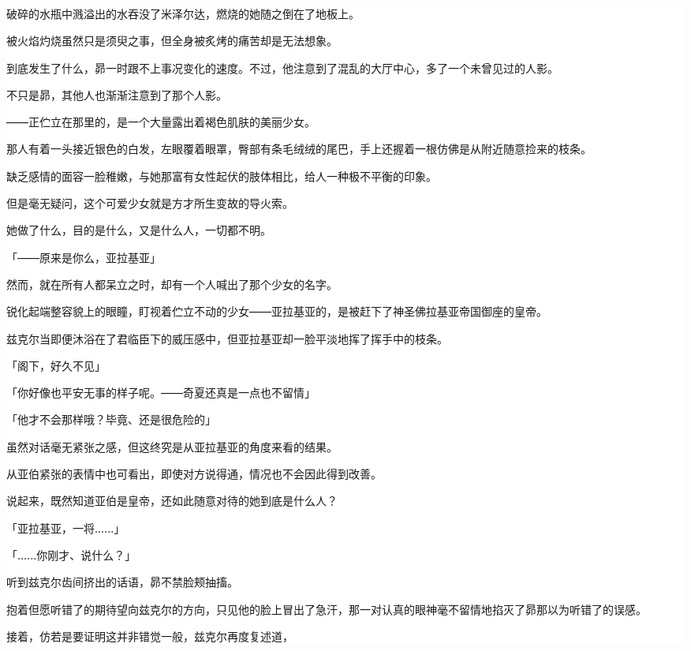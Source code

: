 破碎的水瓶中溅溢出的水吞没了米泽尔达，燃烧的她随之倒在了地板上。



被火焰灼烧虽然只是须臾之事，但全身被炙烤的痛苦却是无法想象。

到底发生了什么，昴一时跟不上事况变化的速度。不过，他注意到了混乱的大厅中心，多了一个未曾见过的人影。

不只是昴，其他人也渐渐注意到了那个人影。



——正伫立在那里的，是一个大量露出着褐色肌肤的美丽少女。



那人有着一头接近银色的白发，左眼覆着眼罩，臀部有条毛绒绒的尾巴，手上还握着一根仿佛是从附近随意捡来的枝条。

缺乏感情的面容一脸稚嫩，与她那富有女性起伏的肢体相比，给人一种极不平衡的印象。

但是毫无疑问，这个可爱少女就是方才所生变故的导火索。



她做了什么，目的是什么，又是什么人，一切都不明。



「——原来是你么，亚拉基亚」



然而，就在所有人都呆立之时，却有一个人喊出了那个少女的名字。

锐化起端整容貌上的眼瞳，盯视着伫立不动的少女——亚拉基亚的，是被赶下了神圣佛拉基亚帝国御座的皇帝。

兹克尔当即便沐浴在了君临臣下的威压感中，但亚拉基亚却一脸平淡地挥了挥手中的枝条。



「阁下，好久不见」



「你好像也平安无事的样子呢。——奇夏还真是一点也不留情」



「他才不会那样哦？毕竟、还是很危险的」



虽然对话毫无紧张之感，但这终究是从亚拉基亚的角度来看的结果。

从亚伯紧张的表情中也可看出，即使对方说得通，情况也不会因此得到改善。

说起来，既然知道亚伯是皇帝，还如此随意对待的她到底是什么人？



「亚拉基亚，一将......」



「......你刚才、说什么？」



听到兹克尔齿间挤出的话语，昴不禁脸颊抽搐。

抱着但愿听错了的期待望向兹克尔的方向，只见他的脸上冒出了急汗，那一对认真的眼神毫不留情地掐灭了昴那以为听错了的误感。

接着，仿若是要证明这并非错觉一般，兹克尔再度复述道，

